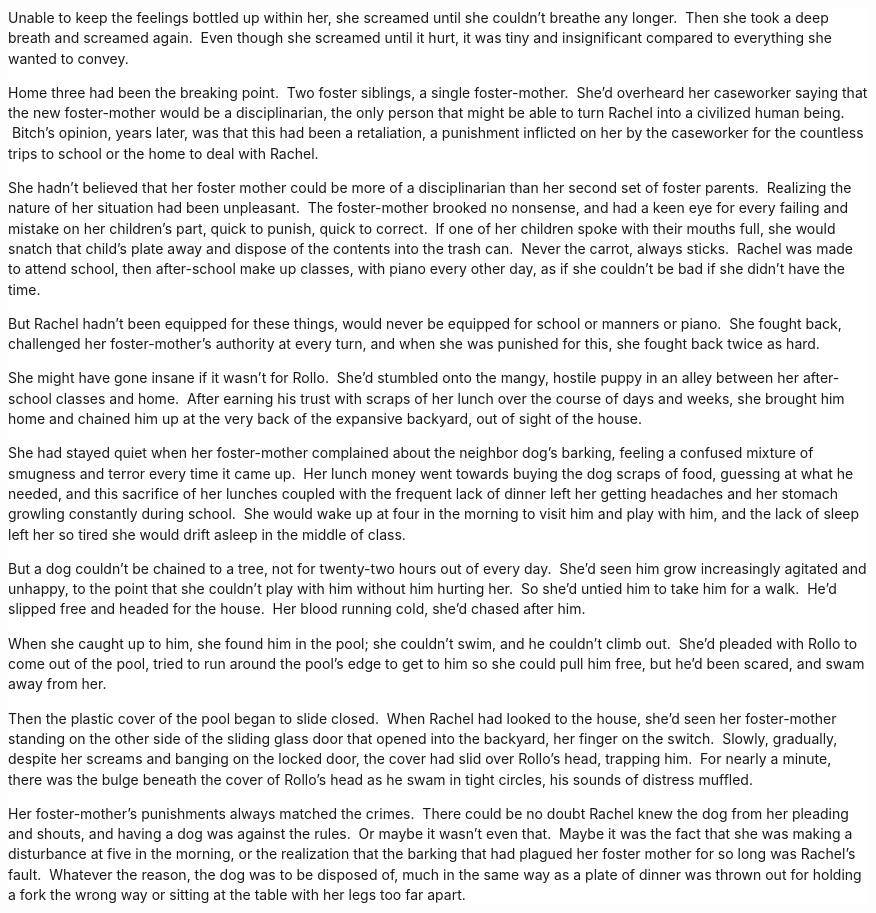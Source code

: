 Unable to keep the feelings bottled up within her, she screamed until she couldn’t breathe any longer.  Then she took a deep breath and screamed again.  Even though she screamed until it hurt, it was tiny and insignificant compared to everything she wanted to convey.

Home three had been the breaking point.  Two foster siblings, a single foster-mother.  She’d overheard her caseworker saying that the new foster-mother would be a disciplinarian, the only person that might be able to turn Rachel into a civilized human being.  Bitch’s opinion, years later, was that this had been a retaliation, a punishment inflicted on her by the caseworker for the countless trips to school or the home to deal with Rachel.

She hadn’t believed that her foster mother could be more of a disciplinarian than her second set of foster parents.  Realizing the nature of her situation had been unpleasant.  The foster-mother brooked no nonsense, and had a keen eye for every failing and mistake on her children’s part, quick to punish, quick to correct.  If one of her children spoke with their mouths full, she would snatch that child’s plate away and dispose of the contents into the trash can.  Never the carrot, always sticks.  Rachel was made to attend school, then after-school make up classes, with piano every other day, as if she couldn’t be bad if she didn’t have the time.

But Rachel hadn’t been equipped for these things, would never be equipped for school or manners or piano.  She fought back, challenged her foster-mother’s authority at every turn, and when she was punished for this, she fought back twice as hard.

She might have gone insane if it wasn’t for Rollo.  She’d stumbled onto the mangy, hostile puppy in an alley between her after-school classes and home.  After earning his trust with scraps of her lunch over the course of days and weeks, she brought him home and chained him up at the very back of the expansive backyard, out of sight of the house.

She had stayed quiet when her foster-mother complained about the neighbor dog’s barking, feeling a confused mixture of smugness and terror every time it came up.  Her lunch money went towards buying the dog scraps of food, guessing at what he needed, and this sacrifice of her lunches coupled with the frequent lack of dinner left her getting headaches and her stomach growling constantly during school.  She would wake up at four in the morning to visit him and play with him, and the lack of sleep left her so tired she would drift asleep in the middle of class.

But a dog couldn’t be chained to a tree, not for twenty-two hours out of every day.  She’d seen him grow increasingly agitated and unhappy, to the point that she couldn’t play with him without him hurting her.  So she’d untied him to take him for a walk.  He’d slipped free and headed for the house.  Her blood running cold, she’d chased after him.

When she caught up to him, she found him in the pool; she couldn’t swim, and he couldn’t climb out.  She’d pleaded with Rollo to come out of the pool, tried to run around the pool’s edge to get to him so she could pull him free, but he’d been scared, and swam away from her.

Then the plastic cover of the pool began to slide closed.  When Rachel had looked to the house, she’d seen her foster-mother standing on the other side of the sliding glass door that opened into the backyard, her finger on the switch.  Slowly, gradually, despite her screams and banging on the locked door, the cover had slid over Rollo’s head, trapping him.  For nearly a minute, there was the bulge beneath the cover of Rollo’s head as he swam in tight circles, his sounds of distress muffled.

Her foster-mother’s punishments always matched the crimes.  There could be no doubt Rachel knew the dog from her pleading and shouts, and having a dog was against the rules.  Or maybe it wasn’t even that.  Maybe it was the fact that she was making a disturbance at five in the morning, or the realization that the barking that had plagued her foster mother for so long was Rachel’s fault.  Whatever the reason, the dog was to be disposed of, much in the same way as a plate of dinner was thrown out for holding a fork the wrong way or sitting at the table with her legs too far apart.
